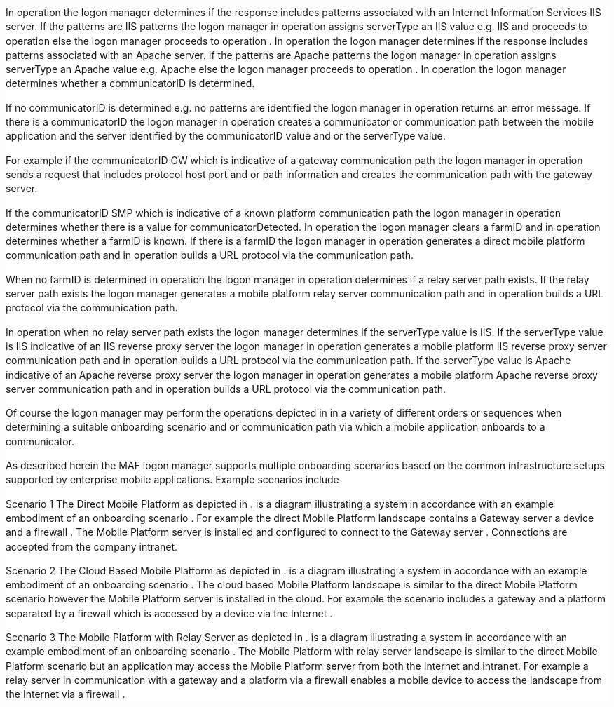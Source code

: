 In operation the logon manager determines if the response includes patterns associated with an Internet Information Services IIS server. If the patterns are IIS patterns the logon manager in operation assigns serverType an IIS value e.g. IIS and proceeds to operation else the logon manager proceeds to operation . In operation the logon manager determines if the response includes patterns associated with an Apache server. If the patterns are Apache patterns the logon manager in operation assigns serverType an Apache value e.g. Apache else the logon manager proceeds to operation . In operation the logon manager determines whether a communicatorID is determined.

If no communicatorID is determined e.g. no patterns are identified the logon manager in operation returns an error message. If there is a communicatorID the logon manager in operation creates a communicator or communication path between the mobile application and the server identified by the communicatorID value and or the serverType value.

For example if the communicatorID GW which is indicative of a gateway communication path the logon manager in operation sends a request that includes protocol host port and or path information and creates the communication path with the gateway server.

If the communicatorID SMP which is indicative of a known platform communication path the logon manager in operation determines whether there is a value for communicatorDetected. In operation the logon manager clears a farmID and in operation determines whether a farmID is known. If there is a farmID the logon manager in operation generates a direct mobile platform communication path and in operation builds a URL protocol via the communication path.

When no farmID is determined in operation the logon manager in operation determines if a relay server path exists. If the relay server path exists the logon manager generates a mobile platform relay server communication path and in operation builds a URL protocol via the communication path.

In operation when no relay server path exists the logon manager determines if the serverType value is IIS. If the serverType value is IIS indicative of an IIS reverse proxy server the logon manager in operation generates a mobile platform IIS reverse proxy server communication path and in operation builds a URL protocol via the communication path. If the serverType value is Apache indicative of an Apache reverse proxy server the logon manager in operation generates a mobile platform Apache reverse proxy server communication path and in operation builds a URL protocol via the communication path.

Of course the logon manager may perform the operations depicted in in a variety of different orders or sequences when determining a suitable onboarding scenario and or communication path via which a mobile application onboards to a communicator.

As described herein the MAF logon manager supports multiple onboarding scenarios based on the common infrastructure setups supported by enterprise mobile applications. Example scenarios include 

Scenario 1 The Direct Mobile Platform as depicted in . is a diagram illustrating a system in accordance with an example embodiment of an onboarding scenario . For example the direct Mobile Platform landscape contains a Gateway server a device and a firewall . The Mobile Platform server is installed and configured to connect to the Gateway server . Connections are accepted from the company intranet.

Scenario 2 The Cloud Based Mobile Platform as depicted in . is a diagram illustrating a system in accordance with an example embodiment of an onboarding scenario . The cloud based Mobile Platform landscape is similar to the direct Mobile Platform scenario however the Mobile Platform server is installed in the cloud. For example the scenario includes a gateway and a platform separated by a firewall which is accessed by a device via the Internet .

Scenario 3 The Mobile Platform with Relay Server as depicted in . is a diagram illustrating a system in accordance with an example embodiment of an onboarding scenario . The Mobile Platform with relay server landscape is similar to the direct Mobile Platform scenario but an application may access the Mobile Platform server from both the Internet and intranet. For example a relay server in communication with a gateway and a platform via a firewall enables a mobile device to access the landscape from the Internet via a firewall .

